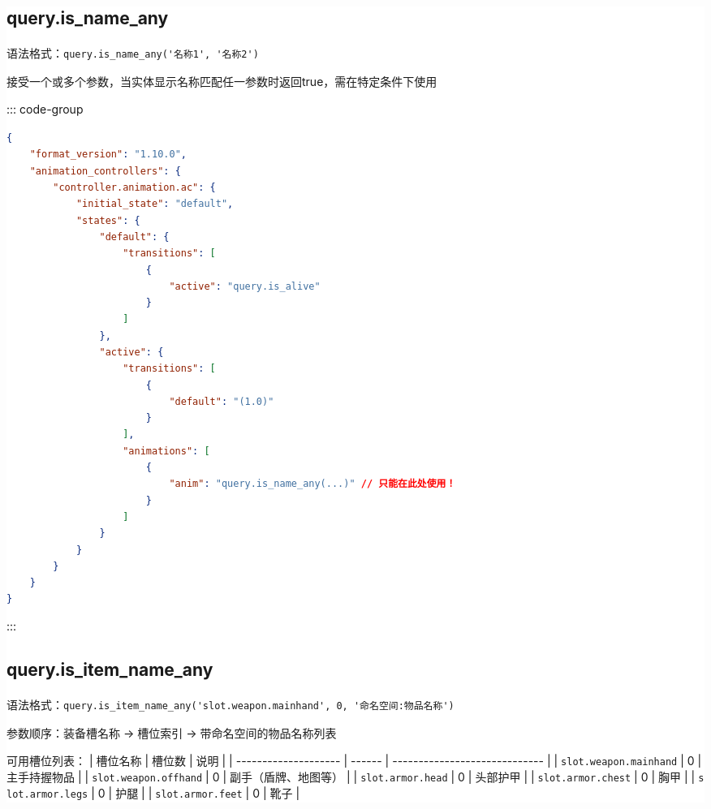 </Spoiler>

## query.is_name_any

语法格式：`query.is_name_any('名称1', '名称2')`

接受一个或多个参数，当实体显示名称匹配任一参数时返回true，需在特定条件下使用

<Spoiler title="展开示例">

::: code-group
```json [animation_controllers/ac.json]
{
    "format_version": "1.10.0",
    "animation_controllers": {
        "controller.animation.ac": {
            "initial_state": "default",
            "states": {
                "default": {
                    "transitions": [
                        {
                            "active": "query.is_alive"
                        }
                    ]
                },
                "active": {
                    "transitions": [
                        {
                            "default": "(1.0)"
                        }
                    ],
                    "animations": [
                        {
                            "anim": "query.is_name_any(...)" // 只能在此处使用！
                        }
                    ]
                }
            }
        }
    }
}
```
:::

</Spoiler>

## query.is_item_name_any

语法格式：`query.is_item_name_any('slot.weapon.mainhand', 0, '命名空间:物品名称')`

参数顺序：装备槽名称 → 槽位索引 → 带命名空间的物品名称列表

可用槽位列表：
| 槽位名称              | 槽位数 | 说明                          |
| -------------------- | ------ | ----------------------------- |
| `slot.weapon.mainhand` | 0      | 主手持握物品                  |
| `slot.weapon.offhand`  | 0      | 副手（盾牌、地图等）          |
| `slot.armor.head`      | 0      | 头部护甲                      |
| `slot.armor.chest`     | 0      | 胸甲                          |
| `slot.armor.legs`      | 0      | 护腿                          |
| `slot.armor.feet`      | 0      | 靴子                          |